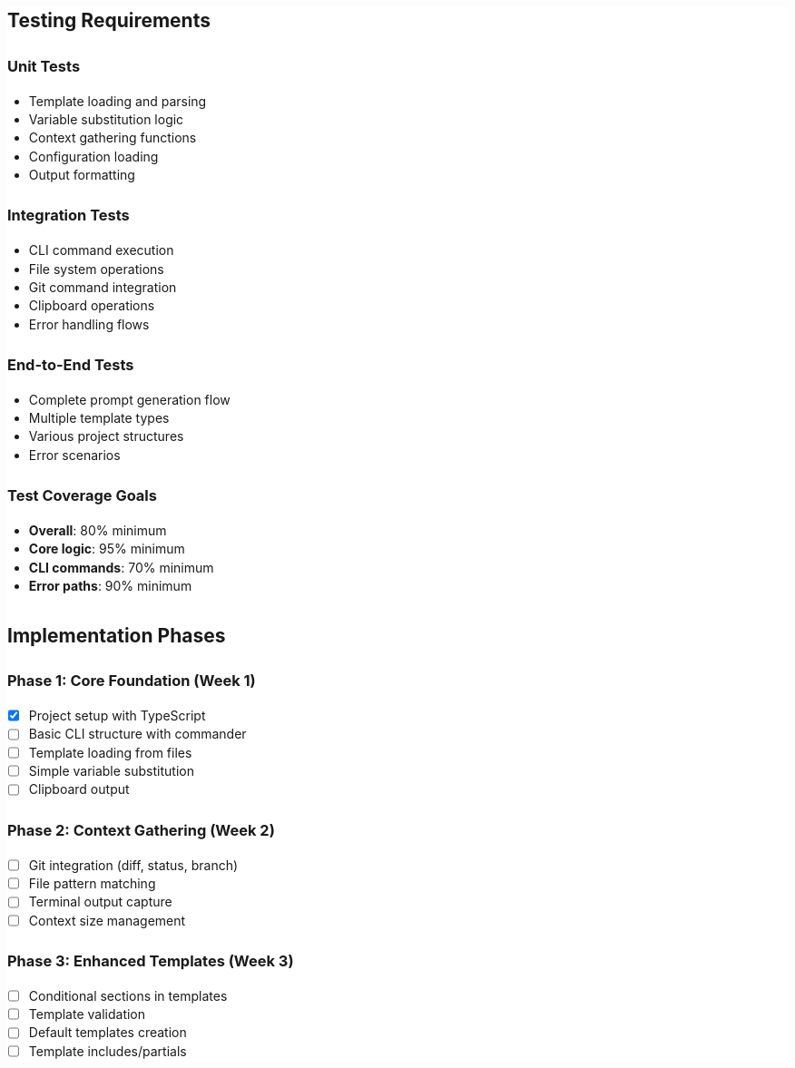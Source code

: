 ## Testing Requirements

### Unit Tests
- Template loading and parsing
- Variable substitution logic
- Context gathering functions
- Configuration loading
- Output formatting

### Integration Tests
- CLI command execution
- File system operations
- Git command integration
- Clipboard operations
- Error handling flows

### End-to-End Tests
- Complete prompt generation flow
- Multiple template types
- Various project structures
- Error scenarios

### Test Coverage Goals
- **Overall**: 80% minimum
- **Core logic**: 95% minimum
- **CLI commands**: 70% minimum
- **Error paths**: 90% minimum

## Implementation Phases

### Phase 1: Core Foundation (Week 1)
- [x] Project setup with TypeScript
- [ ] Basic CLI structure with commander
- [ ] Template loading from files
- [ ] Simple variable substitution
- [ ] Clipboard output

### Phase 2: Context Gathering (Week 2)
- [ ] Git integration (diff, status, branch)
- [ ] File pattern matching
- [ ] Terminal output capture
- [ ] Context size management

### Phase 3: Enhanced Templates (Week 3)
- [ ] Conditional sections in templates
- [ ] Template validation
- [ ] Default templates creation
- [ ] Template includes/partials
